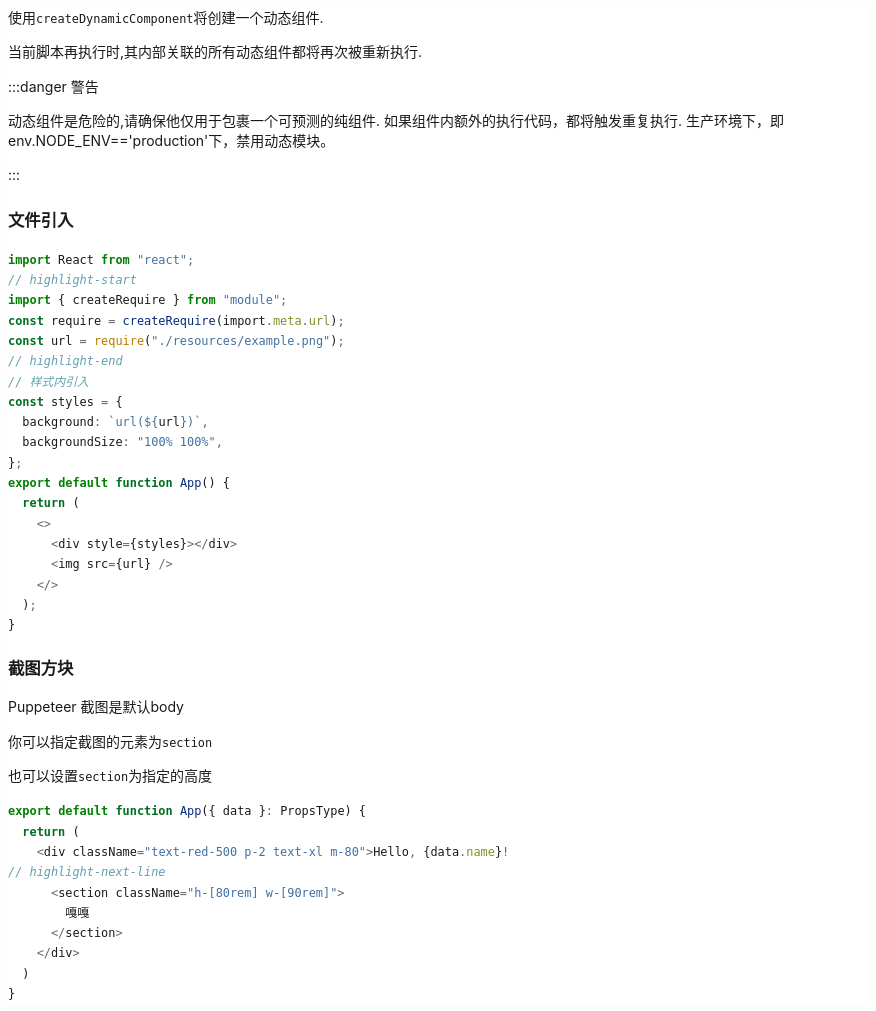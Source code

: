 使用`createDynamicComponent`将创建一个动态组件.

当前脚本再执行时,其内部关联的所有动态组件都将再次被重新执行.

:::danger 警告

动态组件是危险的,请确保他仅用于包裹一个可预测的纯组件.
如果组件内额外的执行代码，都将触发重复执行.
生产环境下，即env.NODE_ENV=='production'下，禁用动态模块。

:::

### 文件引入

```ts
import React from "react";
// highlight-start
import { createRequire } from "module";
const require = createRequire(import.meta.url);
const url = require("./resources/example.png");
// highlight-end
// 样式内引入
const styles = {
  background: `url(${url})`,
  backgroundSize: "100% 100%",
};
export default function App() {
  return (
    <>
      <div style={styles}></div>
      <img src={url} />
    </>
  );
}
```

### 截图方块


Puppeteer 截图是默认body

你可以指定截图的元素为`section`

也可以设置`section`为指定的高度

```ts
export default function App({ data }: PropsType) {
  return (
    <div className="text-red-500 p-2 text-xl m-80">Hello, {data.name}!
// highlight-next-line
      <section className="h-[80rem] w-[90rem]">
        嘎嘎
      </section>
    </div>
  )
}
```
